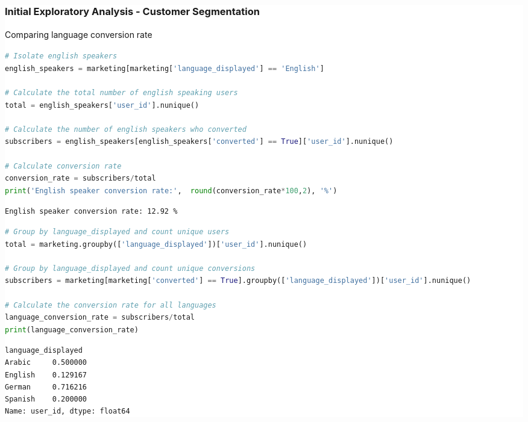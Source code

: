 </div>

<div class="cell markdown">

### Initial Exploratory Analysis - Customer Segmentation

</div>

<div class="cell markdown">

Comparing language conversion rate

</div>

<div class="cell code" execution_count="22">

``` python
# Isolate english speakers
english_speakers = marketing[marketing['language_displayed'] == 'English']

# Calculate the total number of english speaking users
total = english_speakers['user_id'].nunique()

# Calculate the number of english speakers who converted
subscribers = english_speakers[english_speakers['converted'] == True]['user_id'].nunique()

# Calculate conversion rate
conversion_rate = subscribers/total
print('English speaker conversion rate:',  round(conversion_rate*100,2), '%')
```

<div class="output stream stdout">

    English speaker conversion rate: 12.92 %

</div>

</div>

<div class="cell code" execution_count="23">

``` python
# Group by language_displayed and count unique users
total = marketing.groupby(['language_displayed'])['user_id'].nunique()

# Group by language_displayed and count unique conversions
subscribers = marketing[marketing['converted'] == True].groupby(['language_displayed'])['user_id'].nunique()

# Calculate the conversion rate for all languages
language_conversion_rate = subscribers/total
print(language_conversion_rate)
```

<div class="output stream stdout">

    language_displayed
    Arabic     0.500000
    English    0.129167
    German     0.716216
    Spanish    0.200000
    Name: user_id, dtype: float64
